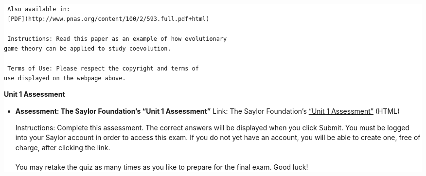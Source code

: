      Also available in:  
     [PDF](http://www.pnas.org/content/100/2/593.full.pdf+html)  
      
     Instructions: Read this paper as an example of how evolutionary
    game theory can be applied to study coevolution.  
        
     Terms of Use: Please respect the copyright and terms of
    use displayed on the webpage above.

**Unit 1 Assessment** <span id="1.5"></span> 
-   **Assessment: The Saylor Foundation’s “Unit 1 Assessment”**
    Link: The Saylor Foundation’s [“Unit 1
    Assessment”](http://school.saylor.org/mod/quiz/view.php?id=1574) (HTML)  
      
     Instructions: Complete this assessment. The correct answers will be
    displayed when you click Submit. You must be logged into your Saylor
    account in order to access this exam. If you do not yet have an
    account, you will be able to create one, free of charge, after
    clicking the link.  
        
     You may retake the quiz as many times as you like to prepare for
    the final exam. Good luck!


